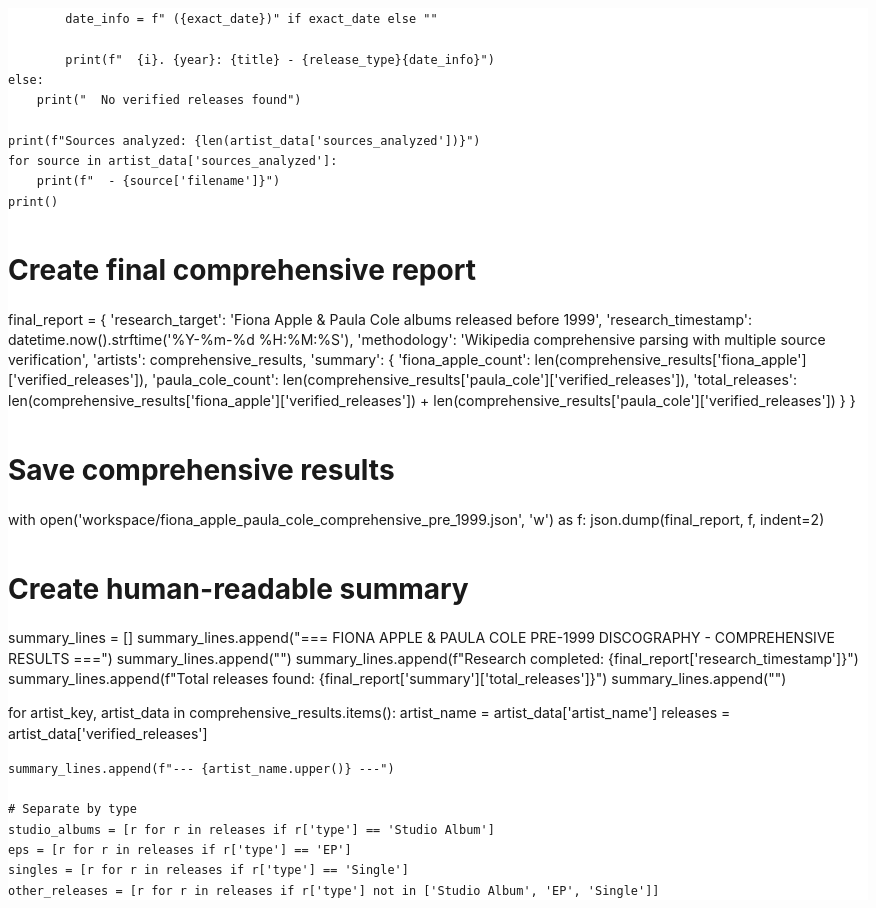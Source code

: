             date_info = f" ({exact_date})" if exact_date else ""
            
            print(f"  {i}. {year}: {title} - {release_type}{date_info}")
    else:
        print("  No verified releases found")
    
    print(f"Sources analyzed: {len(artist_data['sources_analyzed'])}")
    for source in artist_data['sources_analyzed']:
        print(f"  - {source['filename']}")
    print()

# Create final comprehensive report
final_report = {
    'research_target': 'Fiona Apple & Paula Cole albums released before 1999',
    'research_timestamp': datetime.now().strftime('%Y-%m-%d %H:%M:%S'),
    'methodology': 'Wikipedia comprehensive parsing with multiple source verification',
    'artists': comprehensive_results,
    'summary': {
        'fiona_apple_count': len(comprehensive_results['fiona_apple']['verified_releases']),
        'paula_cole_count': len(comprehensive_results['paula_cole']['verified_releases']),
        'total_releases': len(comprehensive_results['fiona_apple']['verified_releases']) + len(comprehensive_results['paula_cole']['verified_releases'])
    }
}

# Save comprehensive results
with open('workspace/fiona_apple_paula_cole_comprehensive_pre_1999.json', 'w') as f:
    json.dump(final_report, f, indent=2)

# Create human-readable summary
summary_lines = []
summary_lines.append("=== FIONA APPLE & PAULA COLE PRE-1999 DISCOGRAPHY - COMPREHENSIVE RESULTS ===")
summary_lines.append("")
summary_lines.append(f"Research completed: {final_report['research_timestamp']}")
summary_lines.append(f"Total releases found: {final_report['summary']['total_releases']}")
summary_lines.append("")

for artist_key, artist_data in comprehensive_results.items():
    artist_name = artist_data['artist_name']
    releases = artist_data['verified_releases']
    
    summary_lines.append(f"--- {artist_name.upper()} ---")
    
    # Separate by type
    studio_albums = [r for r in releases if r['type'] == 'Studio Album']
    eps = [r for r in releases if r['type'] == 'EP']
    singles = [r for r in releases if r['type'] == 'Single']
    other_releases = [r for r in releases if r['type'] not in ['Studio Album', 'EP', 'Single']]
    